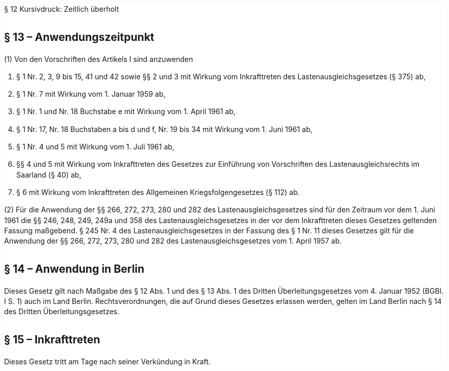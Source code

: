 § 12 Kursivdruck: Zeitlich überholt


## § 13 – Anwendungszeitpunkt

(1) Von den Vorschriften des Artikels I sind anzuwenden

1. § 1 Nr. 2, 3, 9 bis 15, 41 und 42 sowie §§ 2 und 3 mit Wirkung vom Inkrafttreten des Lastenausgleichsgesetzes (§ 375) ab,

2. § 1 Nr. 7 mit Wirkung vom 1. Januar 1959 ab,

3. § 1 Nr. 1 und Nr. 18 Buchstabe e mit Wirkung vom 1. April 1961 ab,

4. § 1 Nr. 17, Nr. 18 Buchstaben a bis d und f, Nr. 19 bis 34 mit Wirkung vom 1. Juni 1961 ab,

5. § 1 Nr. 4 und 5 mit Wirkung vom 1. Juli 1961 ab,

6. §§ 4 und 5 mit Wirkung vom Inkrafttreten des Gesetzes zur Einführung von Vorschriften des Lastenausgleichsrechts im Saarland (§ 40) ab,

7. § 6 mit Wirkung vom Inkrafttreten des Allgemeinen Kriegsfolgengesetzes (§ 112) ab.

(2) Für die Anwendung der §§ 266, 272, 273, 280 und 282 des Lastenausgleichsgesetzes sind für den Zeitraum vor dem 1. Juni 1961 die §§ 246, 248, 249, 249a und 358 des Lastenausgleichsgesetzes in der vor dem Inkrafttreten dieses Gesetzes geltenden Fassung maßgebend. § 245 Nr. 4 des Lastenausgleichsgesetzes in der Fassung des § 1 Nr. 11 dieses Gesetzes gilt für die Anwendung der §§ 266, 272, 273, 280 und 282 des Lastenausgleichsgesetzes vom 1. April 1957 ab.


## § 14 – Anwendung in Berlin

Dieses Gesetz gilt nach Maßgabe des § 12 Abs. 1 und des § 13 Abs. 1 des Dritten Überleitungsgesetzes vom 4. Januar 1952 (BGBl. I S. 1) auch im Land Berlin. Rechtsverordnungen, die auf Grund dieses Gesetzes erlassen werden, gelten im Land Berlin nach § 14 des Dritten Überleitungsgesetzes.


## § 15 – Inkrafttreten

Dieses Gesetz tritt am Tage nach seiner Verkündung in Kraft.
